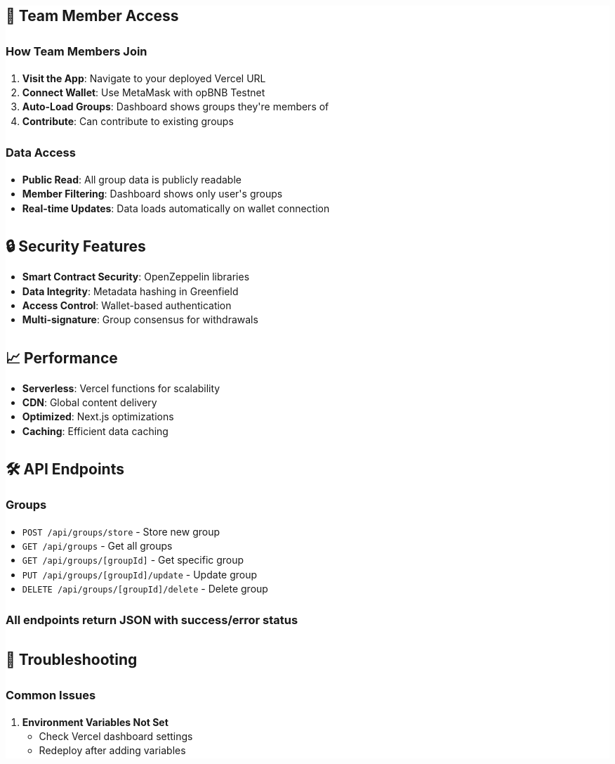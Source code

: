 ## 👥 Team Member Access

### How Team Members Join

1. **Visit the App**: Navigate to your deployed Vercel URL
2. **Connect Wallet**: Use MetaMask with opBNB Testnet
3. **Auto-Load Groups**: Dashboard shows groups they're members of
4. **Contribute**: Can contribute to existing groups

### Data Access

- **Public Read**: All group data is publicly readable
- **Member Filtering**: Dashboard shows only user's groups
- **Real-time Updates**: Data loads automatically on wallet connection

## 🔒 Security Features

- **Smart Contract Security**: OpenZeppelin libraries
- **Data Integrity**: Metadata hashing in Greenfield
- **Access Control**: Wallet-based authentication
- **Multi-signature**: Group consensus for withdrawals

## 📈 Performance

- **Serverless**: Vercel functions for scalability
- **CDN**: Global content delivery
- **Optimized**: Next.js optimizations
- **Caching**: Efficient data caching

## 🛠️ API Endpoints

### Groups

- `POST /api/groups/store` - Store new group
- `GET /api/groups` - Get all groups
- `GET /api/groups/[groupId]` - Get specific group
- `PUT /api/groups/[groupId]/update` - Update group
- `DELETE /api/groups/[groupId]/delete` - Delete group

### All endpoints return JSON with success/error status

## 🐛 Troubleshooting

### Common Issues

1. **Environment Variables Not Set**
   - Check Vercel dashboard settings
   - Redeploy after adding variables
